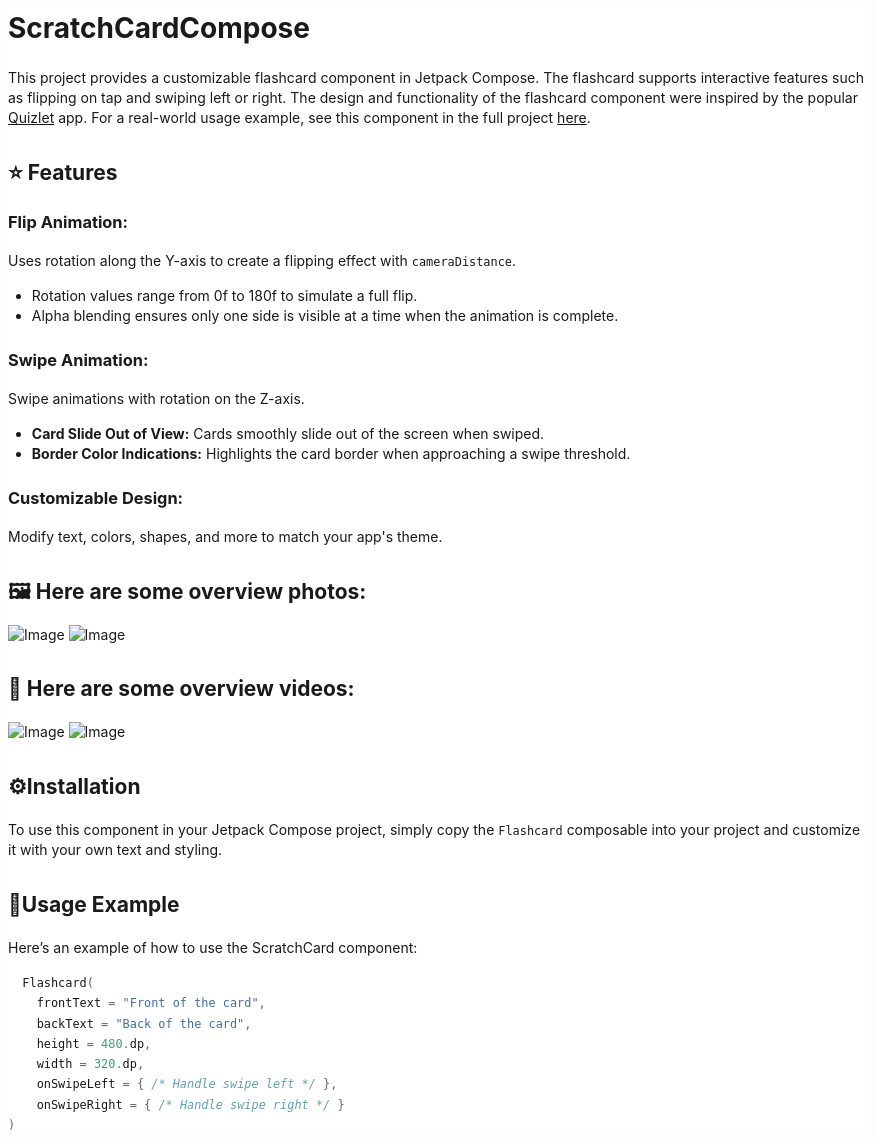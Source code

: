 # ScratchCardCompose
This project provides a customizable flashcard component in Jetpack Compose. The flashcard supports interactive features such as flipping on tap and swiping left or right. The design and functionality of the flashcard component were inspired by the popular [Quizlet](https://play.google.com/store/apps/details?id=com.quizlet.quizletandroid) app. For a real-world usage example, see this component in the full project [here](https://github.com/AdamDawi/Foodder).

## ⭐️ Features
### Flip Animation:
Uses rotation along the Y-axis to create a flipping effect with ``cameraDistance``.
- Rotation values range from 0f to 180f to simulate a full flip.
- Alpha blending ensures only one side is visible at a time when the animation is complete.

### Swipe Animation: 
Swipe animations with rotation on the Z-axis.
- **Card Slide Out of View:** Cards smoothly slide out of the screen when swiped.
- **Border Color Indications:** Highlights the card border when approaching a swipe threshold.

### Customizable Design:
Modify text, colors, shapes, and more to match your app's theme.


## 🖼️ Here are some overview photos:
![Image](https://github.com/user-attachments/assets/d9c1a738-8ca4-49a3-aefd-4b9f54b591e9)
![Image](https://github.com/user-attachments/assets/d69451ae-7150-4cc8-8672-bdb5d20419e0)

## 🎥 Here are some overview videos:
![Image](https://github.com/user-attachments/assets/54aa363e-76b2-4e7d-ad0a-3f7ecf2bf7de)
![Image](https://github.com/user-attachments/assets/80c70e27-3f99-452e-b036-a19a78bf8c1b)

## ⚙️Installation
To use this component in your Jetpack Compose project, simply copy the ``Flashcard`` composable into your project and customize it with your own text and styling.

## 📝Usage Example
Here’s an example of how to use the ScratchCard component:
```kotlin
  Flashcard(
    frontText = "Front of the card",
    backText = "Back of the card",
    height = 480.dp,
    width = 320.dp,
    onSwipeLeft = { /* Handle swipe left */ },
    onSwipeRight = { /* Handle swipe right */ }
)
```
